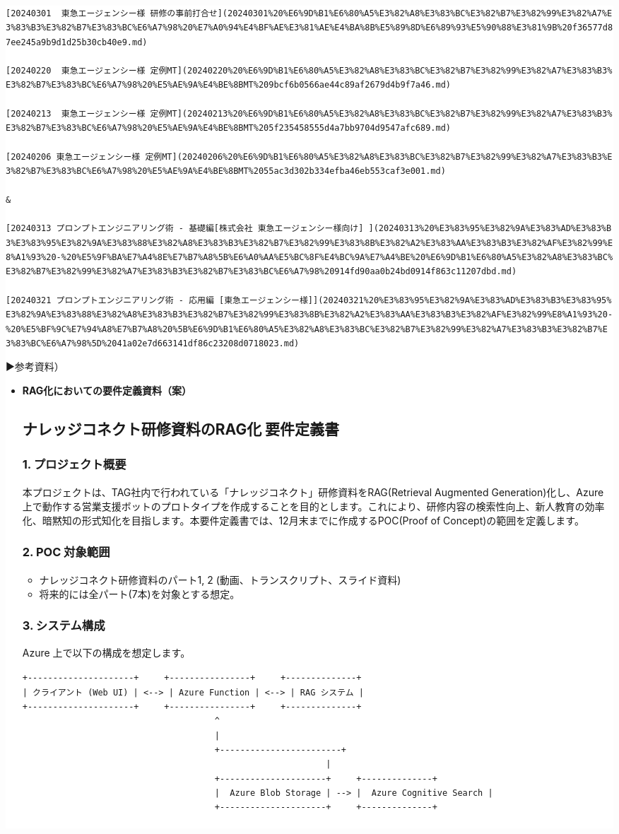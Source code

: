     [20240301  東急エージェンシー様 研修の事前打合せ](20240301%20%E6%9D%B1%E6%80%A5%E3%82%A8%E3%83%BC%E3%82%B7%E3%82%99%E3%82%A7%E3%83%B3%E3%82%B7%E3%83%BC%E6%A7%98%20%E7%A0%94%E4%BF%AE%E3%81%AE%E4%BA%8B%E5%89%8D%E6%89%93%E5%90%88%E3%81%9B%20f36577d87ee245a9b9d1d25b30cb40e9.md) 
    
    [20240220  東急エージェンシー様 定例MT](20240220%20%E6%9D%B1%E6%80%A5%E3%82%A8%E3%83%BC%E3%82%B7%E3%82%99%E3%82%A7%E3%83%B3%E3%82%B7%E3%83%BC%E6%A7%98%20%E5%AE%9A%E4%BE%8BMT%209bcf6b0566ae44c89af2679d4b9f7a46.md) 
    
    [20240213  東急エージェンシー様 定例MT](20240213%20%E6%9D%B1%E6%80%A5%E3%82%A8%E3%83%BC%E3%82%B7%E3%82%99%E3%82%A7%E3%83%B3%E3%82%B7%E3%83%BC%E6%A7%98%20%E5%AE%9A%E4%BE%8BMT%205f235458555d4a7bb9704d9547afc689.md) 
    
    [20240206 東急エージェンシー様 定例MT](20240206%20%E6%9D%B1%E6%80%A5%E3%82%A8%E3%83%BC%E3%82%B7%E3%82%99%E3%82%A7%E3%83%B3%E3%82%B7%E3%83%BC%E6%A7%98%20%E5%AE%9A%E4%BE%8BMT%2055ac3d302b334efba46eb553caf3e001.md) 
    
    &
    
    [20240313 プロンプトエンジニアリング術 - 基礎編[株式会社 東急エージェンシー様向け] ](20240313%20%E3%83%95%E3%82%9A%E3%83%AD%E3%83%B3%E3%83%95%E3%82%9A%E3%83%88%E3%82%A8%E3%83%B3%E3%82%B7%E3%82%99%E3%83%8B%E3%82%A2%E3%83%AA%E3%83%B3%E3%82%AF%E3%82%99%E8%A1%93%20-%20%E5%9F%BA%E7%A4%8E%E7%B7%A8%5B%E6%A0%AA%E5%BC%8F%E4%BC%9A%E7%A4%BE%20%E6%9D%B1%E6%80%A5%E3%82%A8%E3%83%BC%E3%82%B7%E3%82%99%E3%82%A7%E3%83%B3%E3%82%B7%E3%83%BC%E6%A7%98%20914fd90aa0b24bd0914f863c11207dbd.md) 
    
    [20240321 プロンプトエンジニアリング術 - 応用編 [東急エージェンシー様]](20240321%20%E3%83%95%E3%82%9A%E3%83%AD%E3%83%B3%E3%83%95%E3%82%9A%E3%83%88%E3%82%A8%E3%83%B3%E3%82%B7%E3%82%99%E3%83%8B%E3%82%A2%E3%83%AA%E3%83%B3%E3%82%AF%E3%82%99%E8%A1%93%20-%20%E5%BF%9C%E7%94%A8%E7%B7%A8%20%5B%E6%9D%B1%E6%80%A5%E3%82%A8%E3%83%BC%E3%82%B7%E3%82%99%E3%82%A7%E3%83%B3%E3%82%B7%E3%83%BC%E6%A7%98%5D%2041a02e7d663141df86c23208d0718023.md) 
    

▶️参考資料）

- **RAG化においての要件定義資料（案）**
    
    ## ナレッジコネクト研修資料のRAG化 要件定義書
    
    ### 1. プロジェクト概要
    
    本プロジェクトは、TAG社内で行われている「ナレッジコネクト」研修資料をRAG(Retrieval Augmented Generation)化し、Azure 上で動作する営業支援ボットのプロトタイプを作成することを目的とします。これにより、研修内容の検索性向上、新人教育の効率化、暗黙知の形式知化を目指します。本要件定義書では、12月末までに作成するPOC(Proof of Concept)の範囲を定義します。
    
    ### 2. POC 対象範囲
    
    - ナレッジコネクト研修資料のパート1, 2 (動画、トランスクリプト、スライド資料)
    - 将来的には全パート(7本)を対象とする想定。
    
    ### 3. システム構成
    
    Azure 上で以下の構成を想定します。
    
    ```
    +---------------------+     +----------------+     +--------------+
    | クライアント (Web UI) | <--> | Azure Function | <--> | RAG システム |
    +---------------------+     +----------------+     +--------------+
                                          ^
                                          |
                                          +------------------------+
                                                                |
                                          +---------------------+     +--------------+
                                          |  Azure Blob Storage | --> |  Azure Cognitive Search |
                                          +---------------------+     +--------------+
    